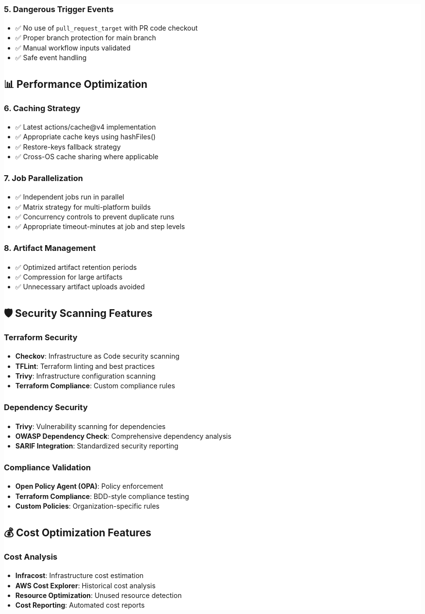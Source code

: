 ### 5. Dangerous Trigger Events
- ✅ No use of `pull_request_target` with PR code checkout
- ✅ Proper branch protection for main branch
- ✅ Manual workflow inputs validated
- ✅ Safe event handling

## 📊 Performance Optimization

### 6. Caching Strategy
- ✅ Latest actions/cache@v4 implementation
- ✅ Appropriate cache keys using hashFiles()
- ✅ Restore-keys fallback strategy
- ✅ Cross-OS cache sharing where applicable

### 7. Job Parallelization
- ✅ Independent jobs run in parallel
- ✅ Matrix strategy for multi-platform builds
- ✅ Concurrency controls to prevent duplicate runs
- ✅ Appropriate timeout-minutes at job and step levels

### 8. Artifact Management
- ✅ Optimized artifact retention periods
- ✅ Compression for large artifacts
- ✅ Unnecessary artifact uploads avoided

## 🛡️ Security Scanning Features

### Terraform Security
- **Checkov**: Infrastructure as Code security scanning
- **TFLint**: Terraform linting and best practices
- **Trivy**: Infrastructure configuration scanning
- **Terraform Compliance**: Custom compliance rules

### Dependency Security
- **Trivy**: Vulnerability scanning for dependencies
- **OWASP Dependency Check**: Comprehensive dependency analysis
- **SARIF Integration**: Standardized security reporting

### Compliance Validation
- **Open Policy Agent (OPA)**: Policy enforcement
- **Terraform Compliance**: BDD-style compliance testing
- **Custom Policies**: Organization-specific rules

## 💰 Cost Optimization Features

### Cost Analysis
- **Infracost**: Infrastructure cost estimation
- **AWS Cost Explorer**: Historical cost analysis
- **Resource Optimization**: Unused resource detection
- **Cost Reporting**: Automated cost reports
